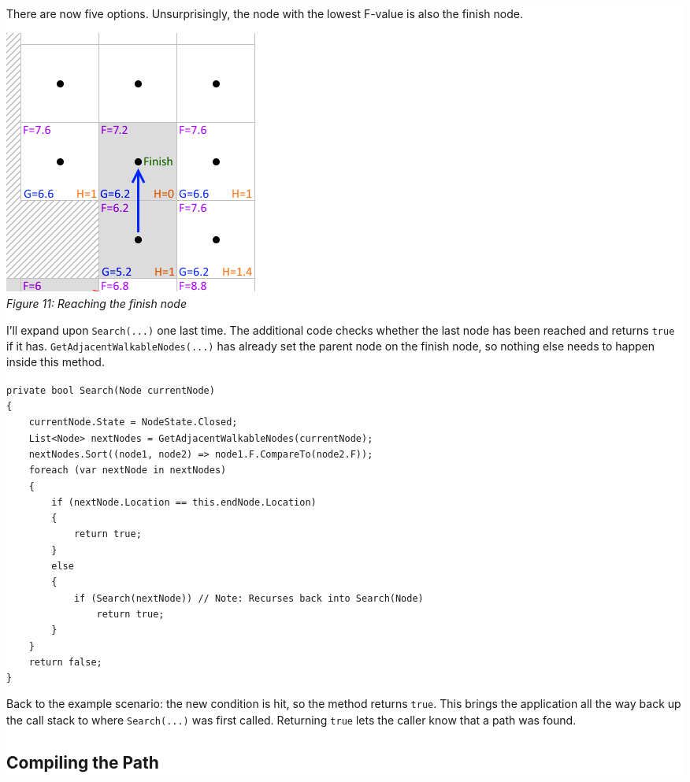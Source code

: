 There are now five options. Unsurprisingly, the node with the lowest F-value is also the finish node.

![Reaching the finish node](https://github.com/Faisal-Saleem/AStar/blob/master/Resources/Images/AStarSeventhExampleStep1.png)  
_Figure 11: Reaching the finish node_

I’ll expand upon `Search(...)` one last time. The additional code checks whether the last node has been reached and returns `true` if it has. `GetAdjacentWalkableNodes(...)` has already set the parent node on the finish node, so nothing else needs to happen inside this method.

    private bool Search(Node currentNode)
    {
        currentNode.State = NodeState.Closed;
        List<Node> nextNodes = GetAdjacentWalkableNodes(currentNode);
        nextNodes.Sort((node1, node2) => node1.F.CompareTo(node2.F));
        foreach (var nextNode in nextNodes)
        {
            if (nextNode.Location == this.endNode.Location)
            {
                return true;
            }
            else
            {
                if (Search(nextNode)) // Note: Recurses back into Search(Node)
                    return true;
            }
        }
        return false;
    }

Back to the example scenario: the new condition is hit, so the method returns `true`. This brings the application all the way back up the call stack to where `Search(...)` was first called. Returning `true` lets the caller know that a path was found.

Compiling the Path
------------------
